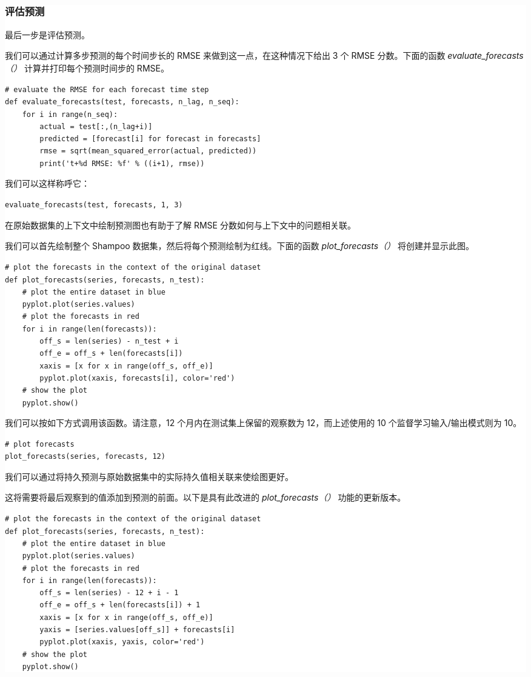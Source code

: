 ### 评估预测

最后一步是评估预测。

我们可以通过计算多步预测的每个时间步长的 RMSE 来做到这一点，在这种情况下给出 3 个 RMSE 分数。下面的函数 _evaluate_forecasts（）_ 计算并打印每个预测时间步的 RMSE。

```
# evaluate the RMSE for each forecast time step
def evaluate_forecasts(test, forecasts, n_lag, n_seq):
	for i in range(n_seq):
		actual = test[:,(n_lag+i)]
		predicted = [forecast[i] for forecast in forecasts]
		rmse = sqrt(mean_squared_error(actual, predicted))
		print('t+%d RMSE: %f' % ((i+1), rmse))
```

我们可以这样称呼它：

```
evaluate_forecasts(test, forecasts, 1, 3)
```

在原始数据集的上下文中绘制预测图也有助于了解 RMSE 分数如何与上下文中的问题相关联。

我们可以首先绘制整个 Shampoo 数据集，然后将每个预测绘制为红线。下面的函数 _plot_forecasts（）_ 将创建并显示此图。

```
# plot the forecasts in the context of the original dataset
def plot_forecasts(series, forecasts, n_test):
	# plot the entire dataset in blue
	pyplot.plot(series.values)
	# plot the forecasts in red
	for i in range(len(forecasts)):
		off_s = len(series) - n_test + i
		off_e = off_s + len(forecasts[i])
		xaxis = [x for x in range(off_s, off_e)]
		pyplot.plot(xaxis, forecasts[i], color='red')
	# show the plot
	pyplot.show()
```

我们可以按如下方式调用该函数。请注意，12 个月内在测试集上保留的观察数为 12，而上述使用的 10 个监督学习输入/输出模式则为 10。

```
# plot forecasts
plot_forecasts(series, forecasts, 12)
```

我们可以通过将持久预测与原始数据集中的实际持久值相关联来使绘图更好。

这将需要将最后观察到的值添加到预测的前面。以下是具有此改进的 _plot_forecasts（）_ 功能的更新版本。

```
# plot the forecasts in the context of the original dataset
def plot_forecasts(series, forecasts, n_test):
	# plot the entire dataset in blue
	pyplot.plot(series.values)
	# plot the forecasts in red
	for i in range(len(forecasts)):
		off_s = len(series) - 12 + i - 1
		off_e = off_s + len(forecasts[i]) + 1
		xaxis = [x for x in range(off_s, off_e)]
		yaxis = [series.values[off_s]] + forecasts[i]
		pyplot.plot(xaxis, yaxis, color='red')
	# show the plot
	pyplot.show()
```

